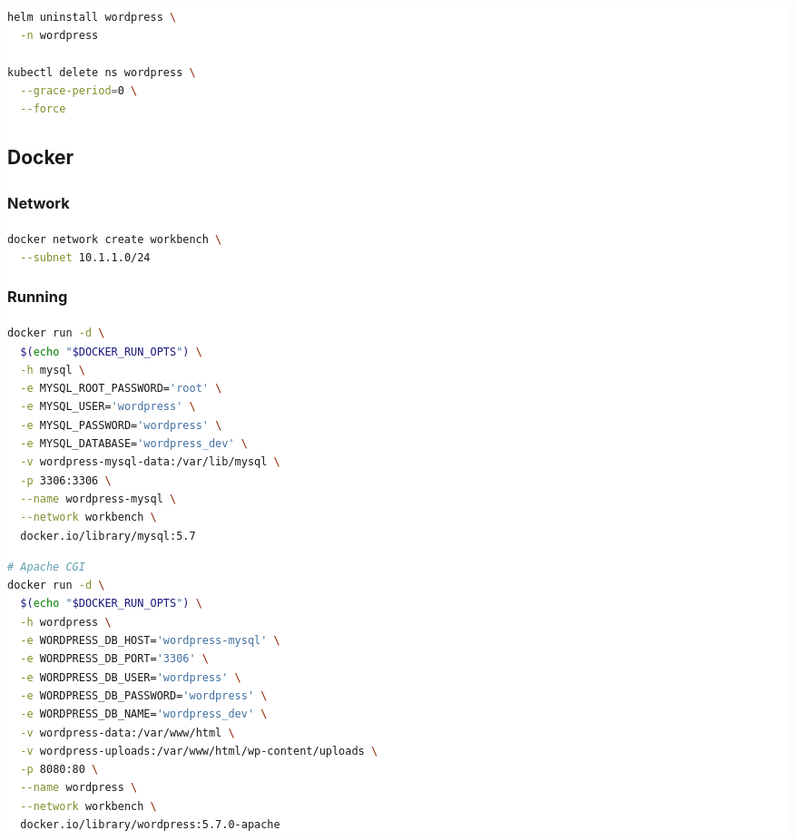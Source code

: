 ```sh
helm uninstall wordpress \
  -n wordpress

kubectl delete ns wordpress \
  --grace-period=0 \
  --force
```

## Docker

### Network

```sh
docker network create workbench \
  --subnet 10.1.1.0/24
```

### Running

```sh
docker run -d \
  $(echo "$DOCKER_RUN_OPTS") \
  -h mysql \
  -e MYSQL_ROOT_PASSWORD='root' \
  -e MYSQL_USER='wordpress' \
  -e MYSQL_PASSWORD='wordpress' \
  -e MYSQL_DATABASE='wordpress_dev' \
  -v wordpress-mysql-data:/var/lib/mysql \
  -p 3306:3306 \
  --name wordpress-mysql \
  --network workbench \
  docker.io/library/mysql:5.7
```

```sh
# Apache CGI
docker run -d \
  $(echo "$DOCKER_RUN_OPTS") \
  -h wordpress \
  -e WORDPRESS_DB_HOST='wordpress-mysql' \
  -e WORDPRESS_DB_PORT='3306' \
  -e WORDPRESS_DB_USER='wordpress' \
  -e WORDPRESS_DB_PASSWORD='wordpress' \
  -e WORDPRESS_DB_NAME='wordpress_dev' \
  -v wordpress-data:/var/www/html \
  -v wordpress-uploads:/var/www/html/wp-content/uploads \
  -p 8080:80 \
  --name wordpress \
  --network workbench \
  docker.io/library/wordpress:5.7.0-apache
```
